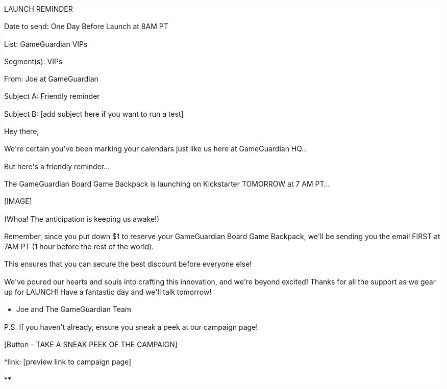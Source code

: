 LAUNCH REMINDER

Date to send: One Day Before Launch at 8AM PT

List: GameGuardian VIPs

Segment(s): VIPs

From: Joe at GameGuardian

Subject A: Friendly reminder

Subject B: [add subject here if you want to run a test]

Hey there,

We're certain you’ve been marking your calendars just like us here at GameGuardian HQ…

But here's a friendly reminder...

The GameGuardian Board Game Backpack is launching on Kickstarter TOMORROW at 7 AM PT…

[IMAGE]

(Whoa! The anticipation is keeping us awake!)

Remember, since you put down $1 to reserve your GameGuardian Board Game Backpack, we'll be sending you the email FIRST at 7AM PT (1 hour before the rest of the world).

This ensures that you can secure the best discount before everyone else!

We've poured our hearts and souls into crafting this innovation, and we're beyond excited! Thanks for all the support as we gear up for LAUNCH! Have a fantastic day and we'll talk tomorrow!

* Joe and The GameGuardian Team

P.S. If you haven't already, ensure you sneak a peek at our campaign page!

[Button - TAKE A SNEAK PEEK OF THE CAMPAIGN]

^link: [preview link to campaign page]

**
